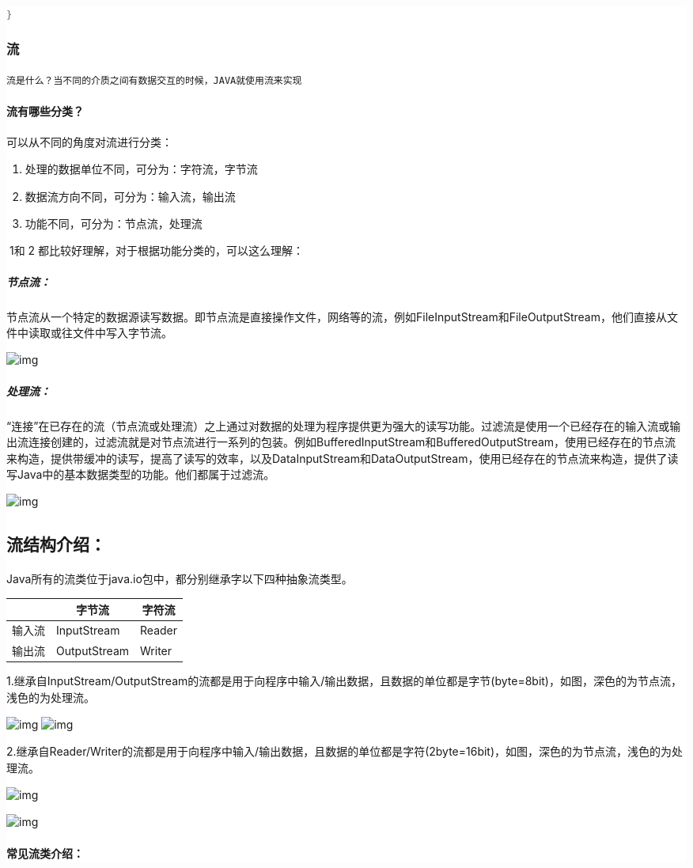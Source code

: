 ```java
}
```



### 流

`流是什么？当不同的介质之间有数据交互的时候，JAVA就使用流来实现`

#### 流有哪些分类？

可以从不同的角度对流进行分类：

1. 处理的数据单位不同，可分为：字符流，字节流

2. 数据流方向不同，可分为：输入流，输出流

3. 功能不同，可分为：节点流，处理流

​    1和 2 都比较好理解，对于根据功能分类的，可以这么理解：

##### **节点流**：

节点流从一个特定的数据源读写数据。即节点流是直接操作文件，网络等的流，例如FileInputStream和FileOutputStream，他们直接从文件中读取或往文件中写入字节流。

![img](https://ossimgup.oss-cn-beijing.aliyuncs.com/img/2012121818051872.png)

##### **处理流**：

“连接”在已存在的流（节点流或处理流）之上通过对数据的处理为程序提供更为强大的读写功能。过滤流是使用一个已经存在的输入流或输出流连接创建的，过滤流就是对节点流进行一系列的包装。例如BufferedInputStream和BufferedOutputStream，使用已经存在的节点流来构造，提供带缓冲的读写，提高了读写的效率，以及DataInputStream和DataOutputStream，使用已经存在的节点流来构造，提供了读写Java中的基本数据类型的功能。他们都属于过滤流。

![img](https://ossimgup.oss-cn-beijing.aliyuncs.com/img/2012121818440350.png)

## **流结构介绍**：

Java所有的流类位于java.io包中，都分别继承字以下四种抽象流类型。

|        | 字节流       | 字符流 |
| ------ | ------------ | ------ |
| 输入流 | InputStream  | Reader |
| 输出流 | OutputStream | Writer |

1.继承自InputStream/OutputStream的流都是用于向程序中输入/输出数据，且数据的单位都是字节(byte=8bit)，如图，深色的为节点流，浅色的为处理流。

![img](https://ossimgup.oss-cn-beijing.aliyuncs.com/img/2012121818562293.png) ![img](https://ossimgup.oss-cn-beijing.aliyuncs.com/img/2012121819001442.png)

2.继承自Reader/Writer的流都是用于向程序中输入/输出数据，且数据的单位都是字符(2byte=16bit)，如图，深色的为节点流，浅色的为处理流。

![img](https://ossimgup.oss-cn-beijing.aliyuncs.com/img/2012121819033620.png)

![img](https://ossimgup.oss-cn-beijing.aliyuncs.com/img/2012121819042121.png)

#### 常见流类介绍：
